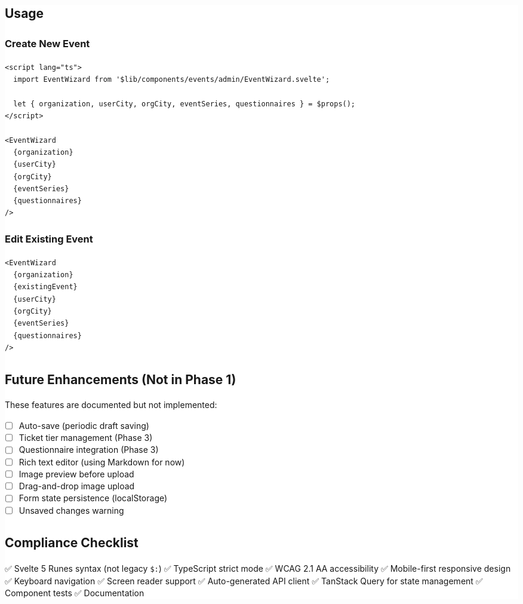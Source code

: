 ## Usage

### Create New Event
```svelte
<script lang="ts">
  import EventWizard from '$lib/components/events/admin/EventWizard.svelte';

  let { organization, userCity, orgCity, eventSeries, questionnaires } = $props();
</script>

<EventWizard
  {organization}
  {userCity}
  {orgCity}
  {eventSeries}
  {questionnaires}
/>
```

### Edit Existing Event
```svelte
<EventWizard
  {organization}
  {existingEvent}
  {userCity}
  {orgCity}
  {eventSeries}
  {questionnaires}
/>
```

## Future Enhancements (Not in Phase 1)

These features are documented but not implemented:

- [ ] Auto-save (periodic draft saving)
- [ ] Ticket tier management (Phase 3)
- [ ] Questionnaire integration (Phase 3)
- [ ] Rich text editor (using Markdown for now)
- [ ] Image preview before upload
- [ ] Drag-and-drop image upload
- [ ] Form state persistence (localStorage)
- [ ] Unsaved changes warning

## Compliance Checklist

✅ Svelte 5 Runes syntax (not legacy `$:`)
✅ TypeScript strict mode
✅ WCAG 2.1 AA accessibility
✅ Mobile-first responsive design
✅ Keyboard navigation
✅ Screen reader support
✅ Auto-generated API client
✅ TanStack Query for state management
✅ Component tests
✅ Documentation
